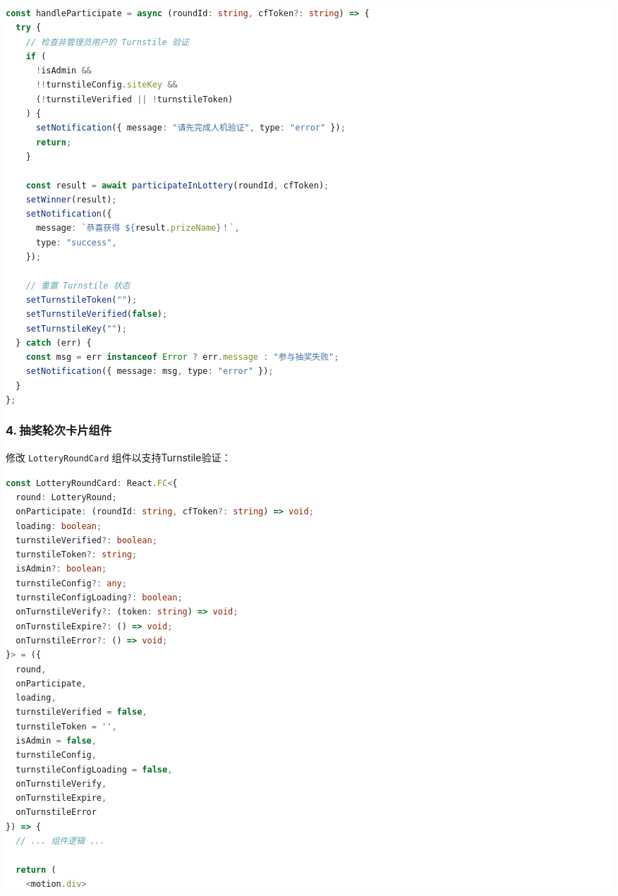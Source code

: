 ```typescript
const handleParticipate = async (roundId: string, cfToken?: string) => {
  try {
    // 检查非管理员用户的 Turnstile 验证
    if (
      !isAdmin &&
      !!turnstileConfig.siteKey &&
      (!turnstileVerified || !turnstileToken)
    ) {
      setNotification({ message: "请先完成人机验证", type: "error" });
      return;
    }

    const result = await participateInLottery(roundId, cfToken);
    setWinner(result);
    setNotification({
      message: `恭喜获得 ${result.prizeName}！`,
      type: "success",
    });

    // 重置 Turnstile 状态
    setTurnstileToken("");
    setTurnstileVerified(false);
    setTurnstileKey("");
  } catch (err) {
    const msg = err instanceof Error ? err.message : "参与抽奖失败";
    setNotification({ message: msg, type: "error" });
  }
};
```

### 4. 抽奖轮次卡片组件

修改 `LotteryRoundCard` 组件以支持Turnstile验证：

```typescript
const LotteryRoundCard: React.FC<{
  round: LotteryRound;
  onParticipate: (roundId: string, cfToken?: string) => void;
  loading: boolean;
  turnstileVerified?: boolean;
  turnstileToken?: string;
  isAdmin?: boolean;
  turnstileConfig?: any;
  turnstileConfigLoading?: boolean;
  onTurnstileVerify?: (token: string) => void;
  onTurnstileExpire?: () => void;
  onTurnstileError?: () => void;
}> = ({
  round,
  onParticipate,
  loading,
  turnstileVerified = false,
  turnstileToken = '',
  isAdmin = false,
  turnstileConfig,
  turnstileConfigLoading = false,
  onTurnstileVerify,
  onTurnstileExpire,
  onTurnstileError
}) => {
  // ... 组件逻辑 ...

  return (
    <motion.div>
```